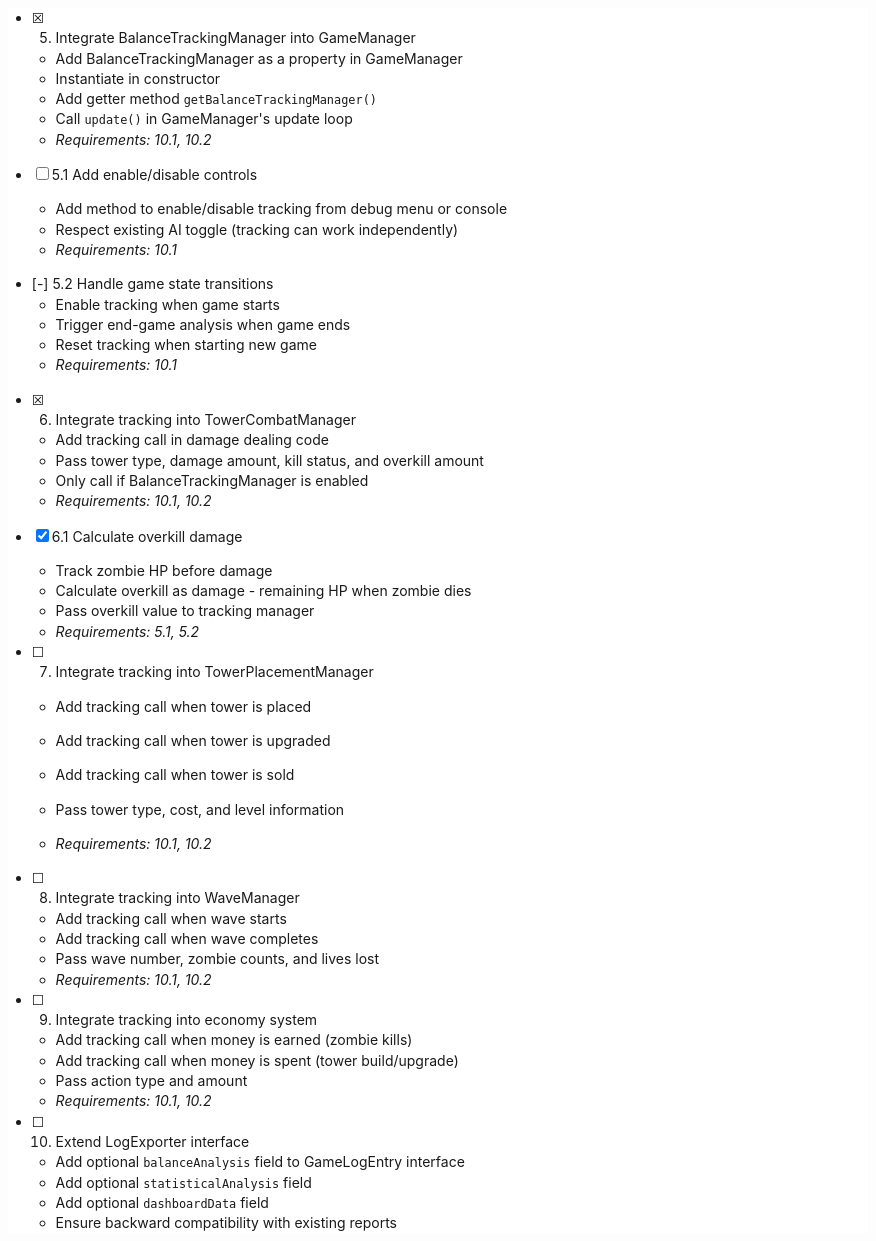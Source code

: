 - [x] 5. Integrate BalanceTrackingManager into GameManager
  - Add BalanceTrackingManager as a property in GameManager
  - Instantiate in constructor
  - Add getter method `getBalanceTrackingManager()`
  - Call `update()` in GameManager's update loop
  - _Requirements: 10.1, 10.2_

- [ ] 5.1 Add enable/disable controls
  - Add method to enable/disable tracking from debug menu or console
  - Respect existing AI toggle (tracking can work independently)
  - _Requirements: 10.1_

- [-] 5.2 Handle game state transitions
  - Enable tracking when game starts
  - Trigger end-game analysis when game ends
  - Reset tracking when starting new game
  - _Requirements: 10.1_

- [x] 6. Integrate tracking into TowerCombatManager
  - Add tracking call in damage dealing code
  - Pass tower type, damage amount, kill status, and overkill amount
  - Only call if BalanceTrackingManager is enabled
  - _Requirements: 10.1, 10.2_

- [x] 6.1 Calculate overkill damage
  - Track zombie HP before damage
  - Calculate overkill as damage - remaining HP when zombie dies
  - Pass overkill value to tracking manager
  - _Requirements: 5.1, 5.2_

- [ ] 7. Integrate tracking into TowerPlacementManager
  - Add tracking call when tower is placed
  - Add tracking call when tower is upgraded
  - Add tracking call when tower is sold

  - Pass tower type, cost, and level information
  - _Requirements: 10.1, 10.2_

- [ ] 8. Integrate tracking into WaveManager
  - Add tracking call when wave starts
  - Add tracking call when wave completes
  - Pass wave number, zombie counts, and lives lost
  - _Requirements: 10.1, 10.2_

- [ ] 9. Integrate tracking into economy system
  - Add tracking call when money is earned (zombie kills)
  - Add tracking call when money is spent (tower build/upgrade)
  - Pass action type and amount
  - _Requirements: 10.1, 10.2_

- [ ] 10. Extend LogExporter interface
  - Add optional `balanceAnalysis` field to GameLogEntry interface
  - Add optional `statisticalAnalysis` field
  - Add optional `dashboardData` field
  - Ensure backward compatibility with existing reports
